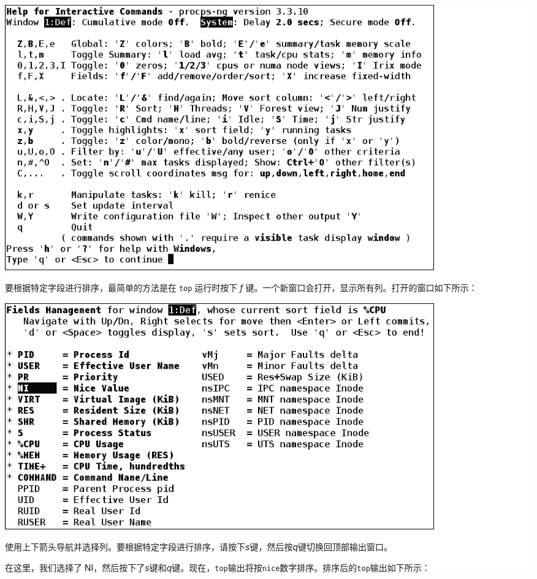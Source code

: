 ![监视进程](img/4335_07_09.jpg)

要根据特定字段进行排序，最简单的方法是在 `top` 运行时按下 *f* 键。一个新窗口会打开，显示所有列。打开的窗口如下所示：

![监视进程](img/4335_07_10.jpg)

使用上下箭头导航并选择列。要根据特定字段进行排序，请按下*s*键，然后按*q*键切换回顶部输出窗口。

在这里，我们选择了 NI，然后按下了*s*键和*q*键。现在，`top`输出将按`nice`数字排序。排序后的`top`输出如下所示：
